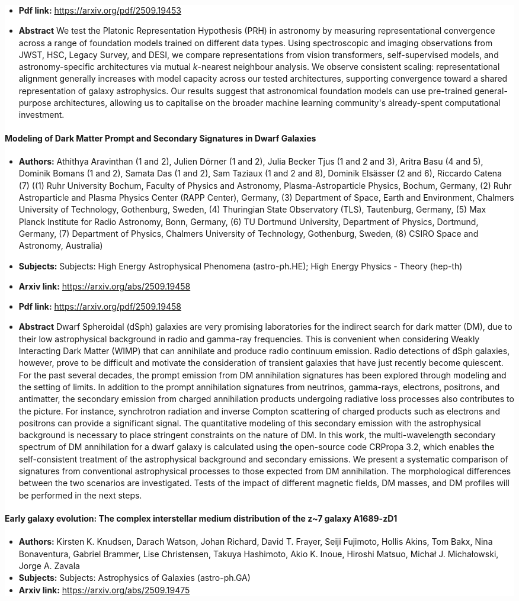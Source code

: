  - **Pdf link:** https://arxiv.org/pdf/2509.19453

 - **Abstract**
 We test the Platonic Representation Hypothesis (PRH) in astronomy by measuring representational convergence across a range of foundation models trained on different data types. Using spectroscopic and imaging observations from JWST, HSC, Legacy Survey, and DESI, we compare representations from vision transformers, self-supervised models, and astronomy-specific architectures via mutual $k$-nearest neighbour analysis. We observe consistent scaling: representational alignment generally increases with model capacity across our tested architectures, supporting convergence toward a shared representation of galaxy astrophysics. Our results suggest that astronomical foundation models can use pre-trained general-purpose architectures, allowing us to capitalise on the broader machine learning community's already-spent computational investment.
#### Modeling of Dark Matter Prompt and Secondary Signatures in Dwarf Galaxies
 - **Authors:** Athithya Aravinthan (1 and 2), Julien Dörner (1 and 2), Julia Becker Tjus (1 and 2 and 3), Aritra Basu (4 and 5), Dominik Bomans (1 and 2), Samata Das (1 and 2), Sam Taziaux (1 and 2 and 8), Dominik Elsässer (2 and 6), Riccardo Catena (7) ((1) Ruhr University Bochum, Faculty of Physics and Astronomy, Plasma-Astroparticle Physics, Bochum, Germany, (2) Ruhr Astroparticle and Plasma Physics Center (RAPP Center), Germany, (3) Department of Space, Earth and Environment, Chalmers University of Technology, Gothenburg, Sweden, (4) Thuringian State Observatory (TLS), Tautenburg, Germany, (5) Max Planck Institute for Radio Astronomy, Bonn, Germany, (6) TU Dortmund University, Department of Physics, Dortmund, Germany, (7) Department of Physics, Chalmers University of Technology, Gothenburg, Sweden, (8) CSIRO Space and Astronomy, Australia)
 - **Subjects:** Subjects:
High Energy Astrophysical Phenomena (astro-ph.HE); High Energy Physics - Theory (hep-th)
 - **Arxiv link:** https://arxiv.org/abs/2509.19458

 - **Pdf link:** https://arxiv.org/pdf/2509.19458

 - **Abstract**
 Dwarf Spheroidal (dSph) galaxies are very promising laboratories for the indirect search for dark matter (DM), due to their low astrophysical background in radio and gamma-ray frequencies. This is convenient when considering Weakly Interacting Dark Matter (WIMP) that can annihilate and produce radio continuum emission. Radio detections of dSph galaxies, however, prove to be difficult and motivate the consideration of transient galaxies that have just recently become quiescent. For the past several decades, the prompt emission from DM annihilation signatures has been explored through modeling and the setting of limits. In addition to the prompt annihilation signatures from neutrinos, gamma-rays, electrons, positrons, and antimatter, the secondary emission from charged annihilation products undergoing radiative loss processes also contributes to the picture. For instance, synchrotron radiation and inverse Compton scattering of charged products such as electrons and positrons can provide a significant signal. The quantitative modeling of this secondary emission with the astrophysical background is necessary to place stringent constraints on the nature of DM. In this work, the multi-wavelength secondary spectrum of DM annihilation for a dwarf galaxy is calculated using the open-source code CRPropa 3.2, which enables the self-consistent treatment of the astrophysical background and secondary emissions. We present a systematic comparison of signatures from conventional astrophysical processes to those expected from DM annihilation. The morphological differences between the two scenarios are investigated. Tests of the impact of different magnetic fields, DM masses, and DM profiles will be performed in the next steps.
#### Early galaxy evolution: The complex interstellar medium distribution of the z~7 galaxy A1689-zD1
 - **Authors:** Kirsten K. Knudsen, Darach Watson, Johan Richard, David T. Frayer, Seiji Fujimoto, Hollis Akins, Tom Bakx, Nina Bonaventura, Gabriel Brammer, Lise Christensen, Takuya Hashimoto, Akio K. Inoue, Hiroshi Matsuo, Michał J. Michałowski, Jorge A. Zavala
 - **Subjects:** Subjects:
Astrophysics of Galaxies (astro-ph.GA)
 - **Arxiv link:** https://arxiv.org/abs/2509.19475

